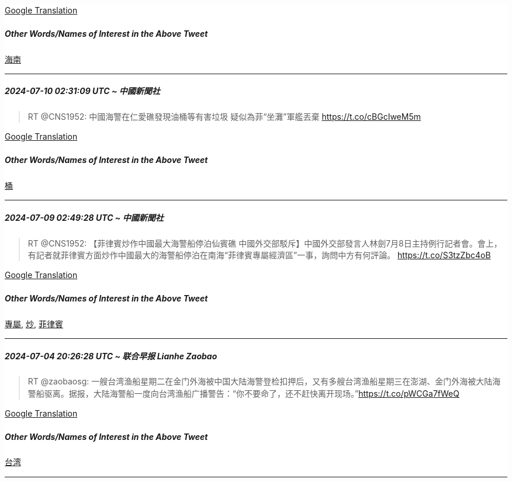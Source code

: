 [Google Translation](https://translate.google.com/?hi=en&tab=TT&sl=zh-CN&tl=en&op=translate&text=RT+%40CNS1952%3A+7%E6%9C%8818%E6%97%A5%E6%99%9A%EF%BC%8C%E4%B8%80%E9%A0%AD%E7%9F%AD%E8%82%A2%E9%A0%98%E8%88%AA%E9%AF%A8%E5%9C%A8%E6%B5%B7%E5%8D%97%E4%B8%89%E4%BA%9E%E6%B5%B7%E6%A3%A0%E7%81%A3%E6%93%B1%E6%B7%BA%EF%BC%8C%E4%B8%89%E4%BA%9E%E6%B5%B7%E8%AD%A6%E5%B1%80%E5%8F%8A%E8%97%8D%E7%B5%B2%E5%B8%B6%E6%B5%B7%E6%B4%8B%E4%BF%9D%E8%AD%B7%E5%8D%94%E6%9C%83%E7%AD%89%E5%A4%9A%E6%96%B9%E8%81%AF%E5%90%88%E9%80%B2%E8%A1%8C%E7%B7%8A%E6%80%A5%E6%95%91%E6%8F%B4%EF%BC%8C%E5%B0%87%E5%85%B6%E8%BD%89%E9%81%8B%E8%87%B3%E6%95%91%E5%8A%A9%E7%AB%99%E3%80%827%E6%9C%8819%E6%97%A5%EF%BC%8C%E7%B6%93%E6%AA%A2%E6%9F%A5%EF%BC%8C%E8%A9%B2%E7%9F%AD%E8%82%A2%E9%A0%98%E8%88%AA%E9%AF%A8%E6%9C%89%E6%98%8E%E9%A1%AF%E8%84%AB%E6%B0%B4%EF%BC%8C%E4%B8%94%E5%AD%95%E9%85%AE%E8%BC%83%E9%AB%98%E3%80%81%E8%85%B9%E9%83%A8%E8%BC%83%E5%A4%A7%EF%BC%8C%E7%96%91%E4%BC%BC%E6%87%B7%E5%AD%95%EF%BC%8C%E7%9B%AE%E5%89%8D%E4%B8%8D%E8%83%BD%E8%87%AA%E4%B8%BB%E9%80%B2%E9%A3%9F%E3%80%82%E8%A9%B2%E7%9F%AD%E8%82%A2%E9%A0%98%E8%88%AA%E9%AF%A8%E4%BB%8D%E5%9C%A8%E9%80%B2%E4%B8%80%E6%AD%A5%E6%AA%A2%E6%9F%A5%E5%92%8C%E6%B2%BB%E7%99%82%E4%B8%AD%E3%80%82%E2%80%A6)
##### Other Words/Names of Interest in the Above Tweet
[海南](海南.md)
___
##### 2024-07-10 02:31:09 UTC ~ 中國新聞社
> RT @CNS1952: 中國海警在仁愛礁發現油桶等有害垃圾 疑似為菲“坐灘”軍艦丟棄 https://t.co/cBGcIweM5m

[Google Translation](https://translate.google.com/?hi=en&tab=TT&sl=zh-CN&tl=en&op=translate&text=RT+%40CNS1952%3A+%E4%B8%AD%E5%9C%8B%E6%B5%B7%E8%AD%A6%E5%9C%A8%E4%BB%81%E6%84%9B%E7%A4%81%E7%99%BC%E7%8F%BE%E6%B2%B9%E6%A1%B6%E7%AD%89%E6%9C%89%E5%AE%B3%E5%9E%83%E5%9C%BE+%E7%96%91%E4%BC%BC%E7%82%BA%E8%8F%B2%E2%80%9C%E5%9D%90%E7%81%98%E2%80%9D%E8%BB%8D%E8%89%A6%E4%B8%9F%E6%A3%84+https%3A%2F%2Ft.co%2FcBGcIweM5m)
##### Other Words/Names of Interest in the Above Tweet
[桶](桶.md)
___
##### 2024-07-09 02:49:28 UTC ~ 中國新聞社
> RT @CNS1952: 【菲律賓炒作中國最大海警船停泊仙賓礁 中國外交部駁斥】中國外交部發言人林劍7月8日主持例行記者會。會上，有記者就菲律賓方面炒作中國最大的海警船停泊在南海“菲律賓專屬經濟區”一事，詢問中方有何評論。 https://t.co/S3tzZbc4oB

[Google Translation](https://translate.google.com/?hi=en&tab=TT&sl=zh-CN&tl=en&op=translate&text=RT+%40CNS1952%3A+%E3%80%90%E8%8F%B2%E5%BE%8B%E8%B3%93%E7%82%92%E4%BD%9C%E4%B8%AD%E5%9C%8B%E6%9C%80%E5%A4%A7%E6%B5%B7%E8%AD%A6%E8%88%B9%E5%81%9C%E6%B3%8A%E4%BB%99%E8%B3%93%E7%A4%81+%E4%B8%AD%E5%9C%8B%E5%A4%96%E4%BA%A4%E9%83%A8%E9%A7%81%E6%96%A5%E3%80%91%E4%B8%AD%E5%9C%8B%E5%A4%96%E4%BA%A4%E9%83%A8%E7%99%BC%E8%A8%80%E4%BA%BA%E6%9E%97%E5%8A%8D7%E6%9C%888%E6%97%A5%E4%B8%BB%E6%8C%81%E4%BE%8B%E8%A1%8C%E8%A8%98%E8%80%85%E6%9C%83%E3%80%82%E6%9C%83%E4%B8%8A%EF%BC%8C%E6%9C%89%E8%A8%98%E8%80%85%E5%B0%B1%E8%8F%B2%E5%BE%8B%E8%B3%93%E6%96%B9%E9%9D%A2%E7%82%92%E4%BD%9C%E4%B8%AD%E5%9C%8B%E6%9C%80%E5%A4%A7%E7%9A%84%E6%B5%B7%E8%AD%A6%E8%88%B9%E5%81%9C%E6%B3%8A%E5%9C%A8%E5%8D%97%E6%B5%B7%E2%80%9C%E8%8F%B2%E5%BE%8B%E8%B3%93%E5%B0%88%E5%B1%AC%E7%B6%93%E6%BF%9F%E5%8D%80%E2%80%9D%E4%B8%80%E4%BA%8B%EF%BC%8C%E8%A9%A2%E5%95%8F%E4%B8%AD%E6%96%B9%E6%9C%89%E4%BD%95%E8%A9%95%E8%AB%96%E3%80%82+https%3A%2F%2Ft.co%2FS3tzZbc4oB)
##### Other Words/Names of Interest in the Above Tweet
[專屬](專屬.md), [炒](炒.md), [菲律賓](菲律賓.md)
___
##### 2024-07-04 20:26:28 UTC ~ 联合早报 Lianhe Zaobao
> RT @zaobaosg: 一艘台湾渔船星期二在金门外海被中国大陆海警登检扣押后，又有多艘台湾渔船星期三在澎湖、金门外海被大陆海警船驱离。据报，大陆海警船一度向台湾渔船广播警告：“你不要命了，还不赶快离开现场。”https://t.co/pWCGa7fWeQ

[Google Translation](https://translate.google.com/?hi=en&tab=TT&sl=zh-CN&tl=en&op=translate&text=RT+%40zaobaosg%3A+%E4%B8%80%E8%89%98%E5%8F%B0%E6%B9%BE%E6%B8%94%E8%88%B9%E6%98%9F%E6%9C%9F%E4%BA%8C%E5%9C%A8%E9%87%91%E9%97%A8%E5%A4%96%E6%B5%B7%E8%A2%AB%E4%B8%AD%E5%9B%BD%E5%A4%A7%E9%99%86%E6%B5%B7%E8%AD%A6%E7%99%BB%E6%A3%80%E6%89%A3%E6%8A%BC%E5%90%8E%EF%BC%8C%E5%8F%88%E6%9C%89%E5%A4%9A%E8%89%98%E5%8F%B0%E6%B9%BE%E6%B8%94%E8%88%B9%E6%98%9F%E6%9C%9F%E4%B8%89%E5%9C%A8%E6%BE%8E%E6%B9%96%E3%80%81%E9%87%91%E9%97%A8%E5%A4%96%E6%B5%B7%E8%A2%AB%E5%A4%A7%E9%99%86%E6%B5%B7%E8%AD%A6%E8%88%B9%E9%A9%B1%E7%A6%BB%E3%80%82%E6%8D%AE%E6%8A%A5%EF%BC%8C%E5%A4%A7%E9%99%86%E6%B5%B7%E8%AD%A6%E8%88%B9%E4%B8%80%E5%BA%A6%E5%90%91%E5%8F%B0%E6%B9%BE%E6%B8%94%E8%88%B9%E5%B9%BF%E6%92%AD%E8%AD%A6%E5%91%8A%EF%BC%9A%E2%80%9C%E4%BD%A0%E4%B8%8D%E8%A6%81%E5%91%BD%E4%BA%86%EF%BC%8C%E8%BF%98%E4%B8%8D%E8%B5%B6%E5%BF%AB%E7%A6%BB%E5%BC%80%E7%8E%B0%E5%9C%BA%E3%80%82%E2%80%9Dhttps%3A%2F%2Ft.co%2FpWCGa7fWeQ)
##### Other Words/Names of Interest in the Above Tweet
[台湾](台湾.md)
___